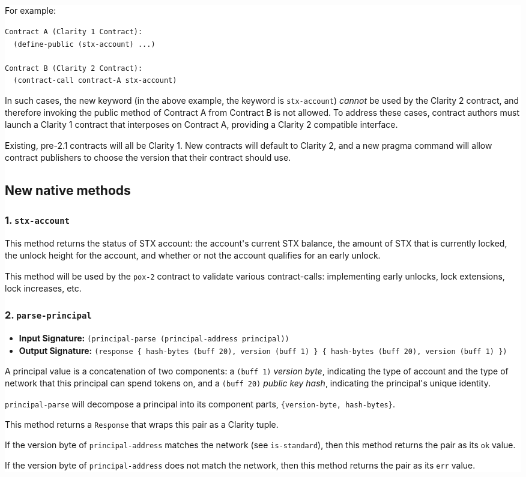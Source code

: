 For example:

```
Contract A (Clarity 1 Contract):
  (define-public (stx-account) ...)
  
Contract B (Clarity 2 Contract):
  (contract-call contract-A stx-account)
```

In such cases, the new keyword (in the above example, the keyword is
`stx-account`) *cannot* be used by the Clarity 2 contract, and
therefore invoking the public method of Contract A from Contract B is
not allowed. To address these cases, contract authors must launch a
Clarity 1 contract that interposes on Contract A, providing a Clarity
2 compatible interface.


Existing, pre-2.1 contracts will all be Clarity 1. New contracts will
default to Clarity 2, and a new pragma command will allow contract
publishers to choose the version that their contract should use.

## New native methods

### 1. `stx-account`

This method returns the status of STX account: the account's
current STX balance, the amount of STX that is currently locked,
the unlock height for the account, and whether or not the account
qualifies for an early unlock.

This method will be used by the `pox-2` contract to validate
various contract-calls: implementing early unlocks, lock extensions,
lock increases, etc.

### 2. `parse-principal`

* **Input Signature:** `(principal-parse (principal-address principal))`
* **Output Signature:** `(response { hash-bytes (buff 20), version (buff 1) } { hash-bytes (buff 20), version (buff 1) })`

A principal value is a concatenation of two components: a `(buff 1)`
*version byte*, indicating the type of account and the type of network
that this principal can spend tokens on, and a `(buff 20)` *public key hash*,
indicating the principal's unique identity.

`principal-parse` will decompose a principal into its component parts,
`{version-byte, hash-bytes}`.

This method returns a `Response` that wraps this pair as a Clarity tuple.

If the version byte of `principal-address` matches the network (see
`is-standard`), then this method returns the pair as its `ok` value.

If the version byte of `principal-address` does not match the network,
then this method returns the pair as its `err` value.
